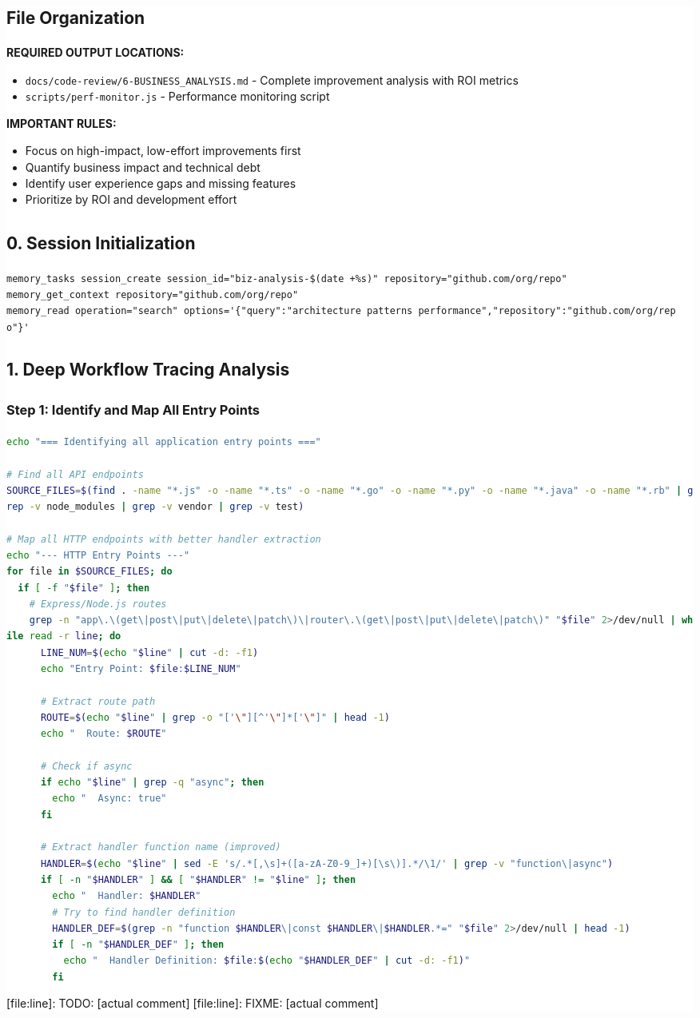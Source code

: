 ## File Organization

**REQUIRED OUTPUT LOCATIONS:**

- `docs/code-review/6-BUSINESS_ANALYSIS.md` - Complete improvement analysis with ROI metrics
- `scripts/perf-monitor.js` - Performance monitoring script

**IMPORTANT RULES:**

- Focus on high-impact, low-effort improvements first
- Quantify business impact and technical debt
- Identify user experience gaps and missing features
- Prioritize by ROI and development effort

## 0. Session Initialization

```
memory_tasks session_create session_id="biz-analysis-$(date +%s)" repository="github.com/org/repo"
memory_get_context repository="github.com/org/repo"
memory_read operation="search" options='{"query":"architecture patterns performance","repository":"github.com/org/repo"}'
```

## 1. Deep Workflow Tracing Analysis

### Step 1: Identify and Map All Entry Points

```bash
echo "=== Identifying all application entry points ==="

# Find all API endpoints
SOURCE_FILES=$(find . -name "*.js" -o -name "*.ts" -o -name "*.go" -o -name "*.py" -o -name "*.java" -o -name "*.rb" | grep -v node_modules | grep -v vendor | grep -v test)

# Map all HTTP endpoints with better handler extraction
echo "--- HTTP Entry Points ---"
for file in $SOURCE_FILES; do
  if [ -f "$file" ]; then
    # Express/Node.js routes
    grep -n "app\.\(get\|post\|put\|delete\|patch\)\|router\.\(get\|post\|put\|delete\|patch\)" "$file" 2>/dev/null | while read -r line; do
      LINE_NUM=$(echo "$line" | cut -d: -f1)
      echo "Entry Point: $file:$LINE_NUM"
      
      # Extract route path
      ROUTE=$(echo "$line" | grep -o "['\"][^'\"]*['\"]" | head -1)
      echo "  Route: $ROUTE"
      
      # Check if async
      if echo "$line" | grep -q "async"; then
        echo "  Async: true"
      fi
      
      # Extract handler function name (improved)
      HANDLER=$(echo "$line" | sed -E 's/.*[,\s]+([a-zA-Z0-9_]+)[\s\)].*/\1/' | grep -v "function\|async")
      if [ -n "$HANDLER" ] && [ "$HANDLER" != "$line" ]; then
        echo "  Handler: $HANDLER"
        # Try to find handler definition
        HANDLER_DEF=$(grep -n "function $HANDLER\|const $HANDLER\|$HANDLER.*=" "$file" 2>/dev/null | head -1)
        if [ -n "$HANDLER_DEF" ]; then
          echo "  Handler Definition: $file:$(echo "$HANDLER_DEF" | cut -d: -f1)"
        fi
```

[file:line]: TODO: [actual comment]
[file:line]: FIXME: [actual comment]